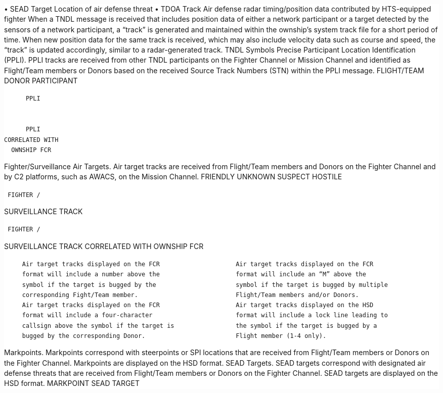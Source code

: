 •    SEAD Target Location of air defense threat
•    TDOA Track Air defense radar timing/position
     data contributed by HTS-equipped fighter
When a TNDL message is received that includes position data of either a network participant or a target detected
by the sensors of a network participant, a “track” is generated and maintained within the ownship’s system track
file for a short period of time. When new position data for the same track is received, which may also include
velocity data such as course and speed, the “track” is updated accordingly, similar to a radar-generated track.
TNDL Symbols
Precise Participant Location Identification (PPLI). PPLI tracks are received from other TNDL participants
on the Fighter Channel or Mission Channel and identified as Flight/Team members or Donors based on the
received Source Track Numbers (STN) within the PPLI message.
                             FLIGHT/TEAM                DONOR        PARTICIPANT

          PPLI


          PPLI
    CORRELATED WITH
      OWNSHIP FCR



Fighter/Surveillance Air Targets. Air target tracks are received from Flight/Team members and Donors on
the Fighter Channel and by C2 platforms, such as AWACS, on the Mission Channel.
                                FRIENDLY               UNKNOWN          SUSPECT              HOSTILE

     FIGHTER /
 SURVEILLANCE TRACK

     FIGHTER /
 SURVEILLANCE TRACK
    CORRELATED WITH
      OWNSHIP FCR

         Air target tracks displayed on the FCR                     Air target tracks displayed on the FCR
         format will include a number above the                     format will include an “M” above the
         symbol if the target is bugged by the                      symbol if the target is bugged by multiple
         corresponding Fight/Team member.                           Flight/Team members and/or Donors.
         Air target tracks displayed on the FCR                     Air target tracks displayed on the HSD
         format will include a four-character                       format will include a lock line leading to
         callsign above the symbol if the target is                 the symbol if the target is bugged by a
         bugged by the corresponding Donor.                         Flight member (1-4 only).

Markpoints. Markpoints correspond with steerpoints or SPI locations that are received from Flight/Team
members or Donors on the Fighter Channel. Markpoints are displayed on the HSD format.
SEAD Targets. SEAD targets correspond with designated air defense threats that are received from Flight/Team
members or Donors on the Fighter Channel. SEAD targets are displayed on the HSD format.
                              MARKPOINT               SEAD TARGET
